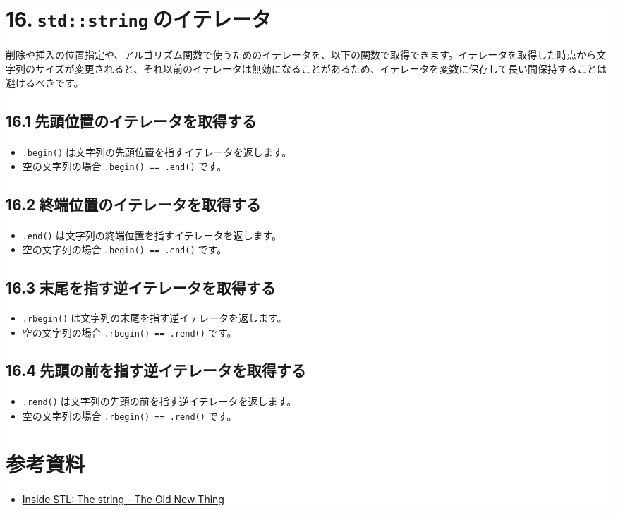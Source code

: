 
# 16. `std::string` のイテレータ
削除や挿入の位置指定や、アルゴリズム関数で使うためのイテレータを、以下の関数で取得できます。イテレータを取得した時点から文字列のサイズが変更されると、それ以前のイテレータは無効になることがあるため、イテレータを変数に保存して長い間保持することは避けるべきです。

## 16.1 先頭位置のイテレータを取得する
- `.begin()` は文字列の先頭位置を指すイテレータを返します。
- 空の文字列の場合 `.begin() == .end()` です。

## 16.2 終端位置のイテレータを取得する
- `.end()` は文字列の終端位置を指すイテレータを返します。
- 空の文字列の場合 `.begin() == .end()` です。

## 16.3 末尾を指す逆イテレータを取得する
- `.rbegin()` は文字列の末尾を指す逆イテレータを返します。
- 空の文字列の場合 `.rbegin() == .rend()` です。

## 16.4 先頭の前を指す逆イテレータを取得する
- `.rend()` は文字列の先頭の前を指す逆イテレータを返します。
- 空の文字列の場合 `.rbegin() == .rend()` です。


# 参考資料
- [Inside STL: The string - The Old New Thing](https://devblogs.microsoft.com/oldnewthing/20230803-00/?p=108532)

